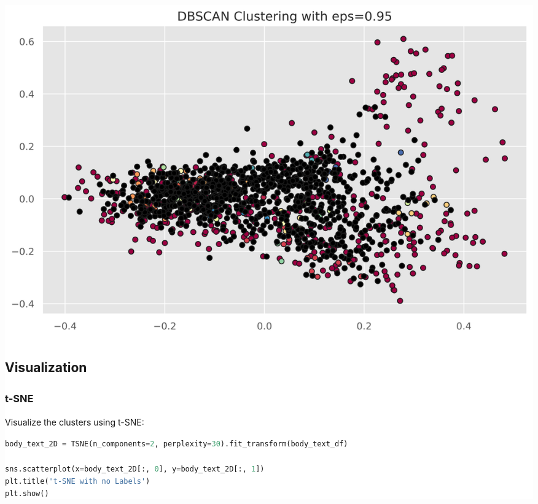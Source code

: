   ![DBSCAN](img/DBSCAN.svg)

## Visualization

### t-SNE

Visualize the clusters using t-SNE:

```python
body_text_2D = TSNE(n_components=2, perplexity=30).fit_transform(body_text_df)

sns.scatterplot(x=body_text_2D[:, 0], y=body_text_2D[:, 1])
plt.title('t-SNE with no Labels')
plt.show()
```